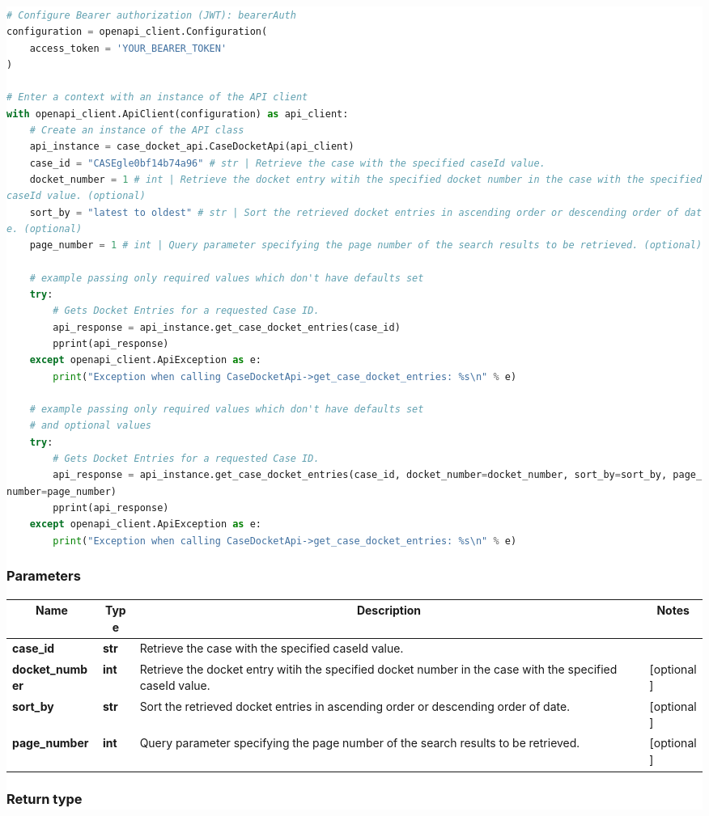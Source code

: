 ```python
# Configure Bearer authorization (JWT): bearerAuth
configuration = openapi_client.Configuration(
    access_token = 'YOUR_BEARER_TOKEN'
)

# Enter a context with an instance of the API client
with openapi_client.ApiClient(configuration) as api_client:
    # Create an instance of the API class
    api_instance = case_docket_api.CaseDocketApi(api_client)
    case_id = "CASEgle0bf14b74a96" # str | Retrieve the case with the specified caseId value.
    docket_number = 1 # int | Retrieve the docket entry witih the specified docket number in the case with the specified caseId value. (optional)
    sort_by = "latest to oldest" # str | Sort the retrieved docket entries in ascending order or descending order of date. (optional)
    page_number = 1 # int | Query parameter specifying the page number of the search results to be retrieved. (optional)

    # example passing only required values which don't have defaults set
    try:
        # Gets Docket Entries for a requested Case ID.
        api_response = api_instance.get_case_docket_entries(case_id)
        pprint(api_response)
    except openapi_client.ApiException as e:
        print("Exception when calling CaseDocketApi->get_case_docket_entries: %s\n" % e)

    # example passing only required values which don't have defaults set
    # and optional values
    try:
        # Gets Docket Entries for a requested Case ID.
        api_response = api_instance.get_case_docket_entries(case_id, docket_number=docket_number, sort_by=sort_by, page_number=page_number)
        pprint(api_response)
    except openapi_client.ApiException as e:
        print("Exception when calling CaseDocketApi->get_case_docket_entries: %s\n" % e)
```


### Parameters

Name | Type | Description  | Notes
------------- | ------------- | ------------- | -------------
 **case_id** | **str**| Retrieve the case with the specified caseId value. |
 **docket_number** | **int**| Retrieve the docket entry witih the specified docket number in the case with the specified caseId value. | [optional]
 **sort_by** | **str**| Sort the retrieved docket entries in ascending order or descending order of date. | [optional]
 **page_number** | **int**| Query parameter specifying the page number of the search results to be retrieved. | [optional]

### Return type
